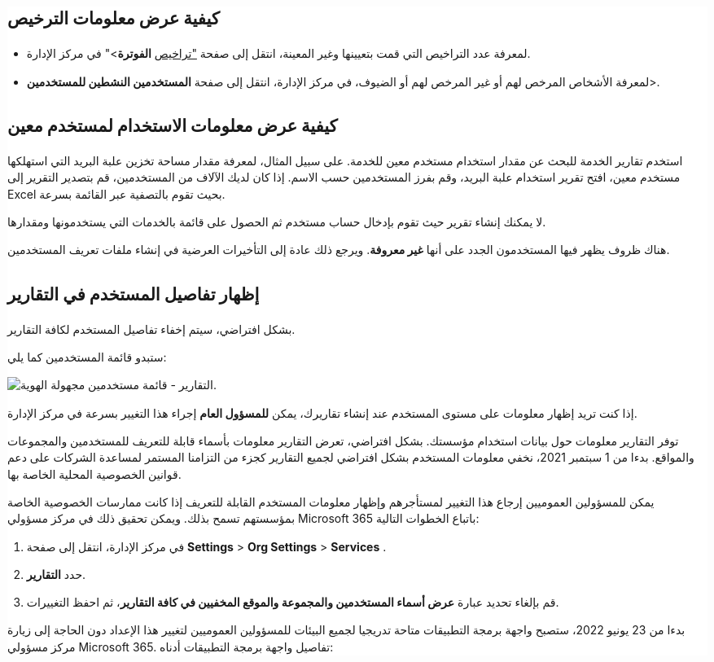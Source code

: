 ## <a name="how-to-view-licensing-information"></a>كيفية عرض معلومات الترخيص

- لمعرفة عدد التراخيص التي قمت بتعيينها وغير المعينة، انتقل إلى صفحة <a href="https://go.microsoft.com/fwlink/p/?linkid=842264" target="_blank">"تراخيص</a> **الفوترة**\>" في مركز الإدارة.

- لمعرفة الأشخاص المرخص لهم أو غير المرخص لهم أو الضيوف، في مركز الإدارة، انتقل إلى صفحة **المستخدمين النشطين للمستخدمين**\>.<a href="https://go.microsoft.com/fwlink/p/?linkid=834822" target="_blank"></a>

## <a name="how-to-view-usage-information-for-a-specific-user"></a>كيفية عرض معلومات الاستخدام لمستخدم معين

استخدم تقارير الخدمة للبحث عن مقدار استخدام مستخدم معين للخدمة. على سبيل المثال، لمعرفة مقدار مساحة تخزين علبة البريد التي استهلكها مستخدم معين، افتح تقرير استخدام علبة البريد، وقم بفرز المستخدمين حسب الاسم. إذا كان لديك الآلاف من المستخدمين، قم بتصدير التقرير إلى Excel بحيث تقوم بالتصفية عبر القائمة بسرعة.

لا يمكنك إنشاء تقرير حيث تقوم بإدخال حساب مستخدم ثم الحصول على قائمة بالخدمات التي يستخدمونها ومقدارها.

هناك ظروف يظهر فيها المستخدمون الجدد على أنها **غير معروفة**. ويرجع ذلك عادة إلى التأخيرات العرضية في إنشاء ملفات تعريف المستخدمين.

## <a name="show-user-details-in-the-reports"></a>إظهار تفاصيل المستخدم في التقارير

بشكل افتراضي، سيتم إخفاء تفاصيل المستخدم لكافة التقارير.

ستبدو قائمة المستخدمين كما يلي:

![التقارير - قائمة مستخدمين مجهولة الهوية.](../../media/2ed99bce-4978-4ee3-9ea2-4a8db26eef02.png)

إذا كنت تريد إظهار معلومات على مستوى المستخدم عند إنشاء تقاريرك، يمكن **للمسؤول العام** إجراء هذا التغيير بسرعة في مركز الإدارة.

توفر التقارير معلومات حول بيانات استخدام مؤسستك. بشكل افتراضي، تعرض التقارير معلومات بأسماء قابلة للتعريف للمستخدمين والمجموعات والمواقع. بدءا من 1 سبتمبر 2021، نخفي معلومات المستخدم بشكل افتراضي لجميع التقارير كجزء من التزامنا المستمر لمساعدة الشركات على دعم قوانين الخصوصية المحلية الخاصة بها.

يمكن للمسؤولين العموميين إرجاع هذا التغيير لمستأجرهم وإظهار معلومات المستخدم القابلة للتعريف إذا كانت ممارسات الخصوصية الخاصة بمؤسستهم تسمح بذلك. ويمكن تحقيق ذلك في مركز مسؤولي Microsoft 365 باتباع الخطوات التالية:

1. في مركز الإدارة، انتقل إلى صفحة **Settings** \> **Org Settings** \> **Services** .

2. حدد **التقارير**.

3. قم بإلغاء تحديد عبارة **عرض أسماء المستخدمين والمجموعة والموقع المخفيين في كافة التقارير**، ثم احفظ التغييرات.

بدءا من 23 يونيو 2022، ستصبح واجهة برمجة التطبيقات متاحة تدريجيا لجميع البيئات للمسؤولين العموميين لتغيير هذا الإعداد دون الحاجة إلى زيارة مركز مسؤولي Microsoft 365. تفاصيل واجهة برمجة التطبيقات أدناه:  
